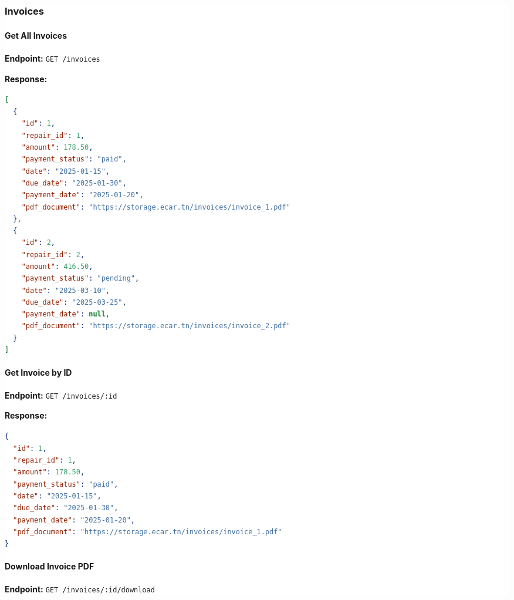 ### Invoices

#### Get All Invoices

**Endpoint:** `GET /invoices`

**Response:**
```json
[
  {
    "id": 1,
    "repair_id": 1,
    "amount": 178.50,
    "payment_status": "paid",
    "date": "2025-01-15",
    "due_date": "2025-01-30",
    "payment_date": "2025-01-20",
    "pdf_document": "https://storage.ecar.tn/invoices/invoice_1.pdf"
  },
  {
    "id": 2,
    "repair_id": 2,
    "amount": 416.50,
    "payment_status": "pending",
    "date": "2025-03-10",
    "due_date": "2025-03-25",
    "payment_date": null,
    "pdf_document": "https://storage.ecar.tn/invoices/invoice_2.pdf"
  }
]
```

#### Get Invoice by ID

**Endpoint:** `GET /invoices/:id`

**Response:**
```json
{
  "id": 1,
  "repair_id": 1,
  "amount": 178.50,
  "payment_status": "paid",
  "date": "2025-01-15",
  "due_date": "2025-01-30",
  "payment_date": "2025-01-20",
  "pdf_document": "https://storage.ecar.tn/invoices/invoice_1.pdf"
}
```

#### Download Invoice PDF

**Endpoint:** `GET /invoices/:id/download`
